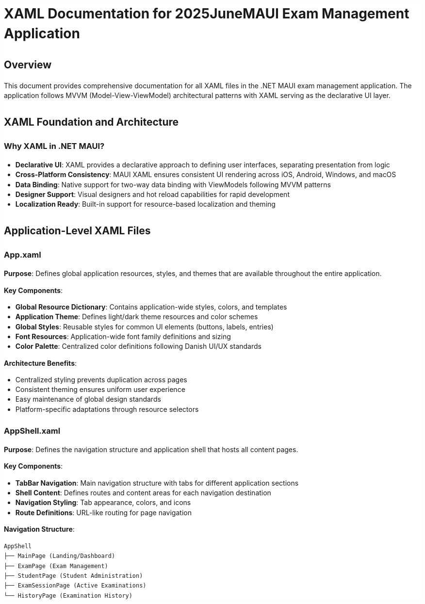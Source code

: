 # XAML Documentation for 2025JuneMAUI Exam Management Application

## Overview

This document provides comprehensive documentation for all XAML files in the .NET MAUI exam management application. The application follows MVVM (Model-View-ViewModel) architectural patterns with XAML serving as the declarative UI layer.

## XAML Foundation and Architecture

### Why XAML in .NET MAUI?
- **Declarative UI**: XAML provides a declarative approach to defining user interfaces, separating presentation from logic
- **Cross-Platform Consistency**: MAUI XAML ensures consistent UI rendering across iOS, Android, Windows, and macOS
- **Data Binding**: Native support for two-way data binding with ViewModels following MVVM patterns
- **Designer Support**: Visual designers and hot reload capabilities for rapid development
- **Localization Ready**: Built-in support for resource-based localization and theming

## Application-Level XAML Files

### App.xaml
**Purpose**: Defines global application resources, styles, and themes that are available throughout the entire application.

**Key Components**:
- **Global Resource Dictionary**: Contains application-wide styles, colors, and templates
- **Application Theme**: Defines light/dark theme resources and color schemes
- **Global Styles**: Reusable styles for common UI elements (buttons, labels, entries)
- **Font Resources**: Application-wide font family definitions and sizing
- **Color Palette**: Centralized color definitions following Danish UI/UX standards

**Architecture Benefits**:
- Centralized styling prevents duplication across pages
- Consistent theming ensures uniform user experience
- Easy maintenance of global design standards
- Platform-specific adaptations through resource selectors

### AppShell.xaml
**Purpose**: Defines the navigation structure and application shell that hosts all content pages.

**Key Components**:
- **TabBar Navigation**: Main navigation structure with tabs for different application sections
- **Shell Content**: Defines routes and content areas for each navigation destination
- **Navigation Styling**: Tab appearance, colors, and icons
- **Route Definitions**: URL-like routing for page navigation

**Navigation Structure**:
```
AppShell
├── MainPage (Landing/Dashboard)
├── ExamPage (Exam Management)
├── StudentPage (Student Administration)
├── ExamSessionPage (Active Examinations)
└── HistoryPage (Examination History)
```
